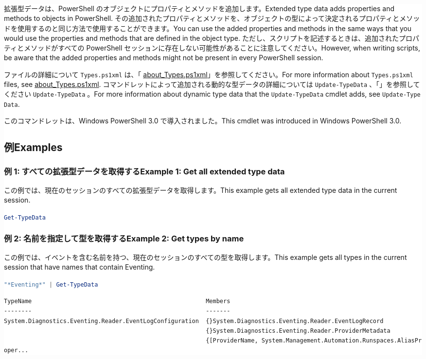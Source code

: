 <span data-ttu-id="22577-110">拡張型データは、PowerShell のオブジェクトにプロパティとメソッドを追加します。</span><span class="sxs-lookup"><span data-stu-id="22577-110">Extended type data adds properties and methods to objects in PowerShell.</span></span> <span data-ttu-id="22577-111">その追加されたプロパティとメソッドを、オブジェクトの型によって決定されるプロパティとメソッドを使用するのと同じ方法で使用することができます。</span><span class="sxs-lookup"><span data-stu-id="22577-111">You can use the added properties and methods in the same ways that you would use the properties and methods that are defined in the object type.</span></span> <span data-ttu-id="22577-112">ただし、スクリプトを記述するときは、追加されたプロパティとメソッドがすべての PowerShell セッションに存在しない可能性があることに注意してください。</span><span class="sxs-lookup"><span data-stu-id="22577-112">However, when writing scripts, be aware that the added properties and methods might not be present in every PowerShell session.</span></span>

<span data-ttu-id="22577-113">ファイルの詳細について `Types.ps1xml` は、「 [about_Types.ps1xml](../Microsoft.PowerShell.Core/About/about_Types.ps1xml.md)」を参照してください。</span><span class="sxs-lookup"><span data-stu-id="22577-113">For more information about `Types.ps1xml` files, see [about_Types.ps1xml](../Microsoft.PowerShell.Core/About/about_Types.ps1xml.md).</span></span> <span data-ttu-id="22577-114">コマンドレットによって追加される動的な型データの詳細については `Update-TypeData` 、「」を参照してください `Update-TypeData` 。</span><span class="sxs-lookup"><span data-stu-id="22577-114">For more information about dynamic type data that the `Update-TypeData` cmdlet adds, see `Update-TypeData`.</span></span>

<span data-ttu-id="22577-115">このコマンドレットは、Windows PowerShell 3.0 で導入されました。</span><span class="sxs-lookup"><span data-stu-id="22577-115">This cmdlet was introduced in Windows PowerShell 3.0.</span></span>

## <span data-ttu-id="22577-116">例</span><span class="sxs-lookup"><span data-stu-id="22577-116">Examples</span></span>

### <span data-ttu-id="22577-117">例 1: すべての拡張型データを取得する</span><span class="sxs-lookup"><span data-stu-id="22577-117">Example 1: Get all extended type data</span></span>

<span data-ttu-id="22577-118">この例では、現在のセッションのすべての拡張型データを取得します。</span><span class="sxs-lookup"><span data-stu-id="22577-118">This example gets all extended type data in the current session.</span></span>

 ```powershell
Get-TypeData
```

### <span data-ttu-id="22577-119">例 2: 名前を指定して型を取得する</span><span class="sxs-lookup"><span data-stu-id="22577-119">Example 2: Get types by name</span></span>

<span data-ttu-id="22577-120">この例では、イベントを含む名前を持つ、現在のセッションのすべての型を取得します。</span><span class="sxs-lookup"><span data-stu-id="22577-120">This example gets all types in the current session that have names that contain Eventing.</span></span>

 ```powershell
"*Eventing*" | Get-TypeData
```

```Output
TypeName                                                  Members
--------                                                  -------
System.Diagnostics.Eventing.Reader.EventLogConfiguration  {}System.Diagnostics.Eventing.Reader.EventLogRecord
                                                          {}System.Diagnostics.Eventing.Reader.ProviderMetadata
                                                          {[ProviderName, System.Management.Automation.Runspaces.AliasProper...
```
